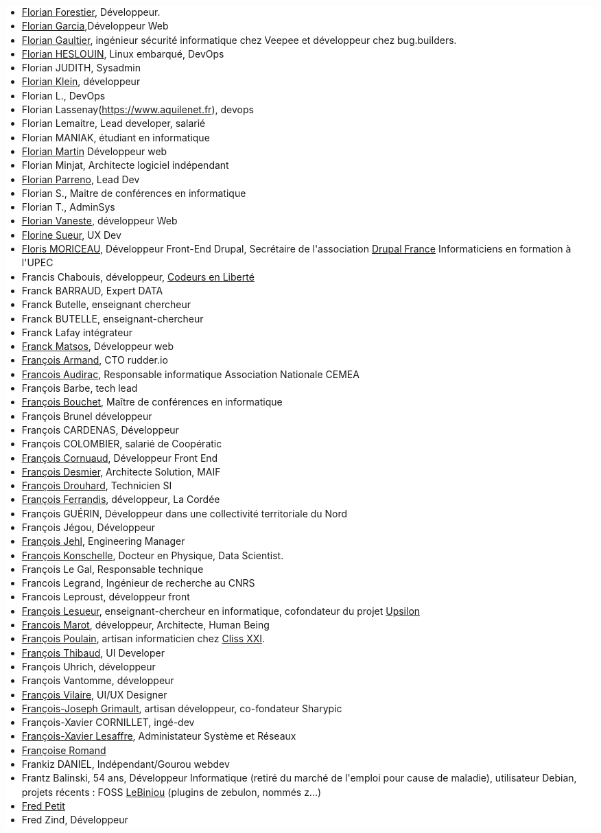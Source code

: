 * [Florian Forestier](https://twitter.com/Artheriom), Développeur.
* [Florian Garcia](https://toot.portes-imaginaire.org/@DarkBizzu),Développeur Web
* [Florian Gaultier](https://twitter.com/agixid), ingénieur sécurité informatique chez Veepee et développeur chez bug.builders.
* [Florian HESLOUIN](www.linkedin.com/in/florian-heslouin-45340362), Linux embarqué, DevOps
* Florian JUDITH, Sysadmin
* [Florian Klein](https://twitter.com/docteur_klein), développeur
* Florian L., DevOps
* Florian Lassenay(https://www.aquilenet.fr), devops
* Florian Lemaitre, Lead developer, salarié
* Florian MANIAK, étudiant en informatique
* [Florian Martin](https://www.linkedin.com/in/florian-martin-75719071/) Développeur web
* Florian Minjat, Architecte logiciel indépendant
* [Florian Parreno](https://twitter.com/iFlohw), Lead Dev
* Florian S., Maitre de conférences en informatique
* Florian T., AdminSys
* [Florian Vaneste](https://github.com/FloVnst/), développeur Web
* [Florine Sueur](https://www.soit.rocks/), UX Dev
* [Floris MORICEAU](https://floris-moriceau.fr/), Développeur Front-End Drupal, Secrétaire de l'association [Drupal France](https://www.drupal.fr/)
Informaticiens en formation à l'UPEC
* Francis Chabouis, développeur, [Codeurs en Liberté](https://codeursenliberte.fr)
* Franck BARRAUD, Expert DATA
* Franck Butelle, enseignant chercheur
* Franck BUTELLE, enseignant-chercheur
* Franck Lafay intégrateur
* [Franck Matsos](https://twitter.com/fmatsos), Développeur web
* [François Armand](https://medium.com/@fanf42/stay-up-5b780511109d), CTO rudder.io
* [Francois Audirac](https://cemea.asso.fr), Responsable informatique Association Nationale CEMEA
* François Barbe, tech lead
* [François Bouchet](https://twitter.com/fbouchet), Maître de conférences en informatique
* François Brunel développeur
* François CARDENAS, Développeur
* François COLOMBIER, salarié de Coopératic
* [François Cornuaud](https://twitter.com/AtChA_), Développeur Front End
* [François Desmier](https://twitter.com/desmfr), Architecte Solution, MAIF
* [François Drouhard](https://masto.fdlibre.eu/@Sangfroid), Technicien SI
* [François Ferrandis](https://github.com/francois-ferrandis), développeur, La Cordée
* François GUÉRIN, Développeur dans une collectivité territoriale du Nord
* François Jégou, Développeur
* [François Jehl](https://twitter.com/FrancoisJehl), Engineering Manager
* [François Konschelle](https://fraschelle.free.fr), Docteur en Physique, Data Scientist.
* François Le Gal, Responsable technique
* Francois Legrand, Ingénieur de recherche au CNRS
* Francois Leproust, développeur front
* [François Lesueur](https://twitter.com/FLesueur), enseignant-chercheur en informatique, cofondateur du projet [Upsilon](https://upsilon.sh/)
* [Francois Marot](https://twitter.com/FrancoisMarot), développeur, Architecte, Human Being
* [François Poulain](https://metrodore.fr), artisan informaticien chez [Cliss XXI](https://cliss21.com).
* [François Thibaud](https://francoisthibaud.me), UI Developer
* François Uhrich, développeur
* François Vantomme, développeur
* [François Vilaire](https://twitter.com/cyshini), UI/UX Designer
* [François-Joseph Grimault](https://www.sharypic.com), artisan développeur, co-fondateur Sharypic
* François-Xavier CORNILLET, ingé-dev
* [François-Xavier Lesaffre](https://yaal.fr), Administateur Système et Réseaux
* [Françoise Romand](https://www.romand.org)
* Frankiz DANIEL, Indépendant/Gourou webdev
* Frantz Balinski, 54 ans, Développeur Informatique (retiré du marché de l'emploi pour cause de maladie), utilisateur Debian, projets récents : FOSS [LeBiniou](https://biniou.net) (plugins de zebulon, nommés z...)
* [Fred Petit](@Fr3dP3tit)
* Fred Zind, Développeur